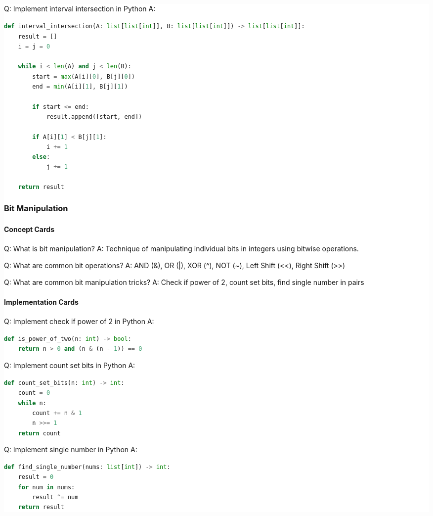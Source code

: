 Q: Implement interval intersection in Python
A: 
```python
def interval_intersection(A: list[list[int]], B: list[list[int]]) -> list[list[int]]:
    result = []
    i = j = 0
    
    while i < len(A) and j < len(B):
        start = max(A[i][0], B[j][0])
        end = min(A[i][1], B[j][1])
        
        if start <= end:
            result.append([start, end])
            
        if A[i][1] < B[j][1]:
            i += 1
        else:
            j += 1
            
    return result
```

### Bit Manipulation

#### Concept Cards
Q: What is bit manipulation?
A: Technique of manipulating individual bits in integers using bitwise operations.

Q: What are common bit operations?
A: AND (&), OR (|), XOR (^), NOT (~), Left Shift (<<), Right Shift (>>)

Q: What are common bit manipulation tricks?
A: Check if power of 2, count set bits, find single number in pairs

#### Implementation Cards
Q: Implement check if power of 2 in Python
A: 
```python
def is_power_of_two(n: int) -> bool:
    return n > 0 and (n & (n - 1)) == 0
```

Q: Implement count set bits in Python
A: 
```python
def count_set_bits(n: int) -> int:
    count = 0
    while n:
        count += n & 1
        n >>= 1
    return count
```

Q: Implement single number in Python
A: 
```python
def find_single_number(nums: list[int]) -> int:
    result = 0
    for num in nums:
        result ^= num
    return result
```
